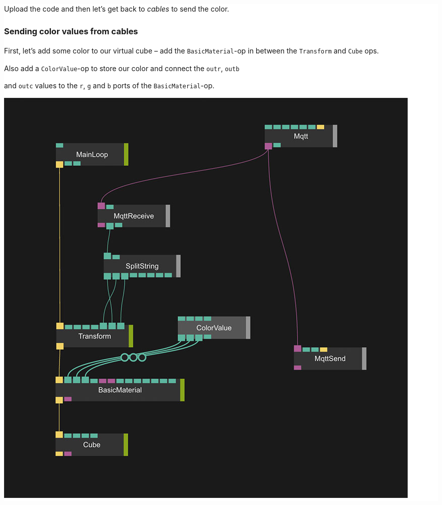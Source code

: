 Upload the code and then let’s get back to *cables* to send the color.

### Sending color values from cables

First, let’s add some color to our virtual cube – add the `BasicMaterial`-op in between the `Transform` and `Cube` ops.

Also add a `ColorValue`-op to store our color and connect the `outr`, `outb`

 and `outc` values to the `r`, `g` and `b` ports of the `BasicMaterial`-op. 

![basic](img/cables-basicmaterial.jpg)
